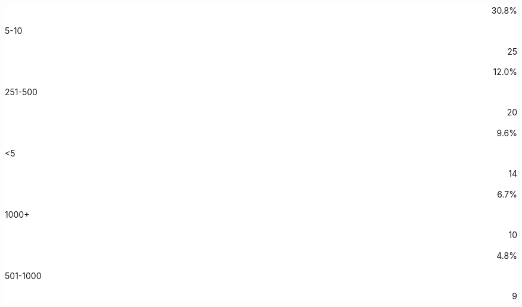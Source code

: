    </td>
   <td><p style="text-align: right">
30.8%</p>

   </td>
  </tr>
  <tr>
   <td>5-10
   </td>
   <td><p style="text-align: right">
25</p>

   </td>
   <td><p style="text-align: right">
12.0%</p>

   </td>
  </tr>
  <tr>
   <td>251-500
   </td>
   <td><p style="text-align: right">
20</p>

   </td>
   <td><p style="text-align: right">
9.6%</p>

   </td>
  </tr>
  <tr>
   <td>&lt;5
   </td>
   <td><p style="text-align: right">
14</p>

   </td>
   <td><p style="text-align: right">
6.7%</p>

   </td>
  </tr>
  <tr>
   <td>1000+
   </td>
   <td><p style="text-align: right">
10</p>

   </td>
   <td><p style="text-align: right">
4.8%</p>

   </td>
  </tr>
  <tr>
   <td>501-1000
   </td>
   <td><p style="text-align: right">
9</p>
